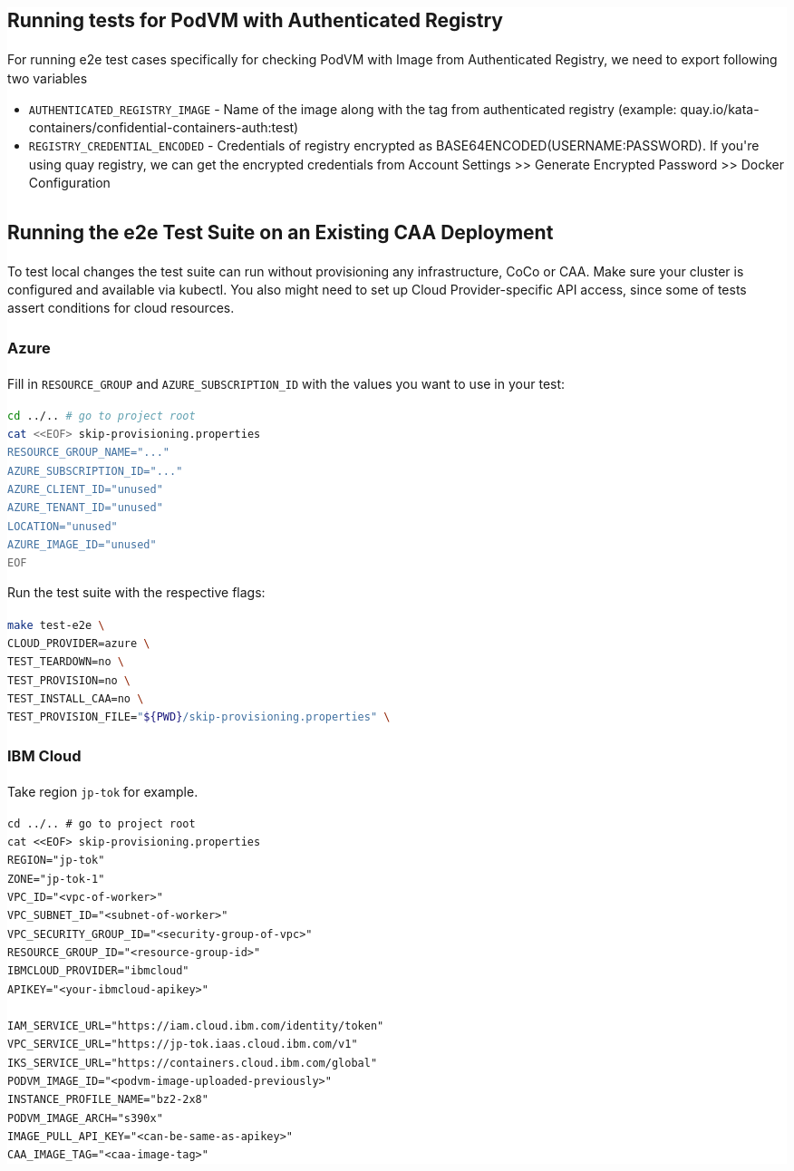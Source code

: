 ## Running tests for PodVM with Authenticated Registry

For running e2e test cases specifically for checking PodVM with Image from Authenticated Registry, we need to export following two variables
- `AUTHENTICATED_REGISTRY_IMAGE` - Name of the image along with the tag from authenticated registry (example: quay.io/kata-containers/confidential-containers-auth:test)
- `REGISTRY_CREDENTIAL_ENCODED` - Credentials of registry encrypted as BASE64ENCODED(USERNAME:PASSWORD). If you're using quay registry, we can get the encrypted credentials from Account Settings >> Generate Encrypted Password >> Docker Configuration

## Running the e2e Test Suite on an Existing CAA Deployment

To test local changes the test suite can run without provisioning any infrastructure, CoCo or CAA. Make sure your cluster is configured and available via kubectl. You also might need to set up Cloud Provider-specific API access, since some of tests assert conditions for cloud resources.

### Azure

Fill in `RESOURCE_GROUP` and `AZURE_SUBSCRIPTION_ID` with the values you want to use in your test:

```bash
cd ../.. # go to project root
cat <<EOF> skip-provisioning.properties
RESOURCE_GROUP_NAME="..."
AZURE_SUBSCRIPTION_ID="..."
AZURE_CLIENT_ID="unused"
AZURE_TENANT_ID="unused"
LOCATION="unused"
AZURE_IMAGE_ID="unused"
EOF
```

Run the test suite with the respective flags:

```bash
make test-e2e \
CLOUD_PROVIDER=azure \
TEST_TEARDOWN=no \
TEST_PROVISION=no \
TEST_INSTALL_CAA=no \
TEST_PROVISION_FILE="${PWD}/skip-provisioning.properties" \
```

### IBM Cloud
Take region `jp-tok` for example.
```
cd ../.. # go to project root
cat <<EOF> skip-provisioning.properties
REGION="jp-tok"
ZONE="jp-tok-1"
VPC_ID="<vpc-of-worker>"
VPC_SUBNET_ID="<subnet-of-worker>"
VPC_SECURITY_GROUP_ID="<security-group-of-vpc>"
RESOURCE_GROUP_ID="<resource-group-id>"
IBMCLOUD_PROVIDER="ibmcloud"
APIKEY="<your-ibmcloud-apikey>"

IAM_SERVICE_URL="https://iam.cloud.ibm.com/identity/token"
VPC_SERVICE_URL="https://jp-tok.iaas.cloud.ibm.com/v1"
IKS_SERVICE_URL="https://containers.cloud.ibm.com/global"
PODVM_IMAGE_ID="<podvm-image-uploaded-previously>"
INSTANCE_PROFILE_NAME="bz2-2x8"
PODVM_IMAGE_ARCH="s390x"
IMAGE_PULL_API_KEY="<can-be-same-as-apikey>"
CAA_IMAGE_TAG="<caa-image-tag>"
```